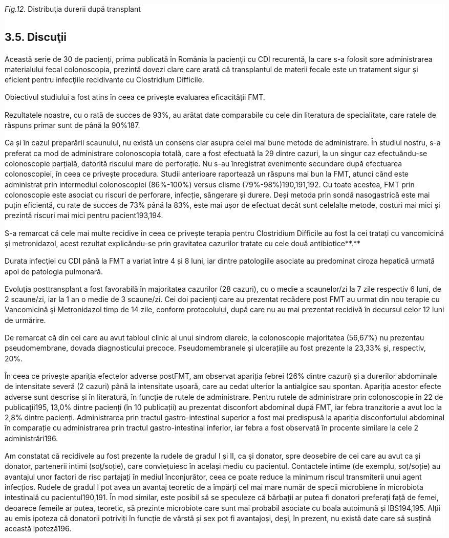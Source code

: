 *Fig.12.* Distribuţia durerii după transplant

## **3.5. Discuţii**

<span id="page-60-0"></span>Această serie de 30 de pacienți, prima publicată în România la pacienţii cu CDI recurentă, la care s-a folosit spre administrarea materialului fecal colonoscopia, prezintă dovezi clare care arată că transplantul de materii fecale este un tratament sigur și eficient pentru infecţiile recidivante cu Clostridium Difficile.

Obiectivul studiului a fost atins în ceea ce privește evaluarea eficacității FMT.

Rezultatele noastre, cu o rată de succes de 93%, au arătat date comparabile cu cele din literatura de specialitate, care ratele de răspuns primar sunt de până la 90%187.

Ca și în cazul preparării scaunului, nu există un consens clar asupra celei mai bune metode de administrare. În studiul nostru, s-a preferat ca mod de administrare colonoscopia totală, care a fost efectuată la 29 dintre cazuri, la un singur caz efectuându-se colonoscopie parțială, datorită riscului mare de perforație. Nu s-au înregistrat evenimente secundare după efectuarea colonoscopiei, în ceea ce privește procedura. Studii anterioare raportează un răspuns mai bun la FMT, atunci când este administrat prin intermediul colonoscopiei (86%-100%) versus clisme (79%-98%)190,191,192. Cu toate acestea, FMT prin colonoscopie este asociat cu riscuri de perforare, infecție, sângerare și durere. Deși metoda prin sondă nasogastrică este mai puțin eficientă, cu rate de succes de 73% până la 83%, este mai ușor de efectuat decât sunt celelalte metode, costuri mai mici și prezintă riscuri mai mici pentru pacient193,194.

 S-a remarcat că cele mai multe recidive în ceea ce privește terapia pentru Clostridium Difficile au fost la cei tratați cu vancomicină și metronidazol, acest rezultat explicându-se prin gravitatea cazurilor tratate cu cele două antibiotice**.**

Durata infecţiei cu CDI până la FMT a variat între 4 și 8 luni, iar dintre patologiile asociate au predominat ciroza hepatică urmată apoi de patologia pulmonară.

Evoluția posttransplant a fost favorabilă în majoritatea cazurilor (28 cazuri), cu o medie a scaunelor/zi la 7 zile respectiv 6 luni, de 2 scaune/zi, iar la 1 an o medie de 3 scaune/zi. Cei doi pacienţi care au prezentat recădere post FMT au urmat din nou terapie cu Vancomicină şi Metronidazol timp de 14 zile, conform protocolului, după care nu au mai prezentat recidivă în decursul celor 12 luni de urmărire.

De remarcat că din cei care au avut tabloul clinic al unui sindrom diareic, la colonoscopie majoritatea (56,67%) nu prezentau pseudomembrane, dovada diagnosticului precoce. Pseudomembranele și ulcerațiile au fost prezente la 23,33% și, respectiv, 20%.

În ceea ce privește apariția efectelor adverse postFMT, am observat apariția febrei (26% dintre cazuri) și a durerilor abdominale de intensitate severă (2 cazuri) până la intensitate ușoară, care au cedat ulterior la antialgice sau spontan. Apariția acestor efecte adverse sunt descrise și în literatură, în funcție de rutele de administrare. Pentru rutele de administrare prin colonoscopie în 22 de publicații195, 13,0% dintre pacienți (în 10 publicații) au prezentat disconfort abdominal după FMT, iar febra tranzitorie a avut loc la 2,8% dintre pacienți. Administrarea prin tractul gastro-intestinal superior a fost mai predispusă la apariția disconfortului abdominal în comparație cu administrarea prin tractul gastro-intestinal inferior, iar febra a fost observată în procente similare la cele 2 administrări196.

Am constatat că recidivele au fost prezente la rudele de gradul I şi II, ca şi donator, spre deosebire de cei care au avut ca și donator, partenerii intimi (soț/soție), care conviețuiesc în același mediu cu pacientul. Contactele intime (de exemplu, soț/soție) au avantajul unor factori de risc partajați în mediul înconjurător, ceea ce poate reduce la minimum riscul transmiterii unui agent infecțios. Rudele de gradul I pot avea un avantaj teoretic de a împărți cel mai mare număr de specii microbiene în microbiota intestinală cu pacientul190,191. În mod similar, este posibil să se speculeze că bărbații ar putea fi donatori preferați față de femei, deoarece femeile ar putea, teoretic, să prezinte microbiote care sunt mai probabil asociate cu boala autoimună și IBS194,195. Alții au emis ipoteza că donatorii potriviți în funcție de vârstă și sex pot fi avantajoși, deși, în prezent, nu există date care să susțină această ipoteză196.

